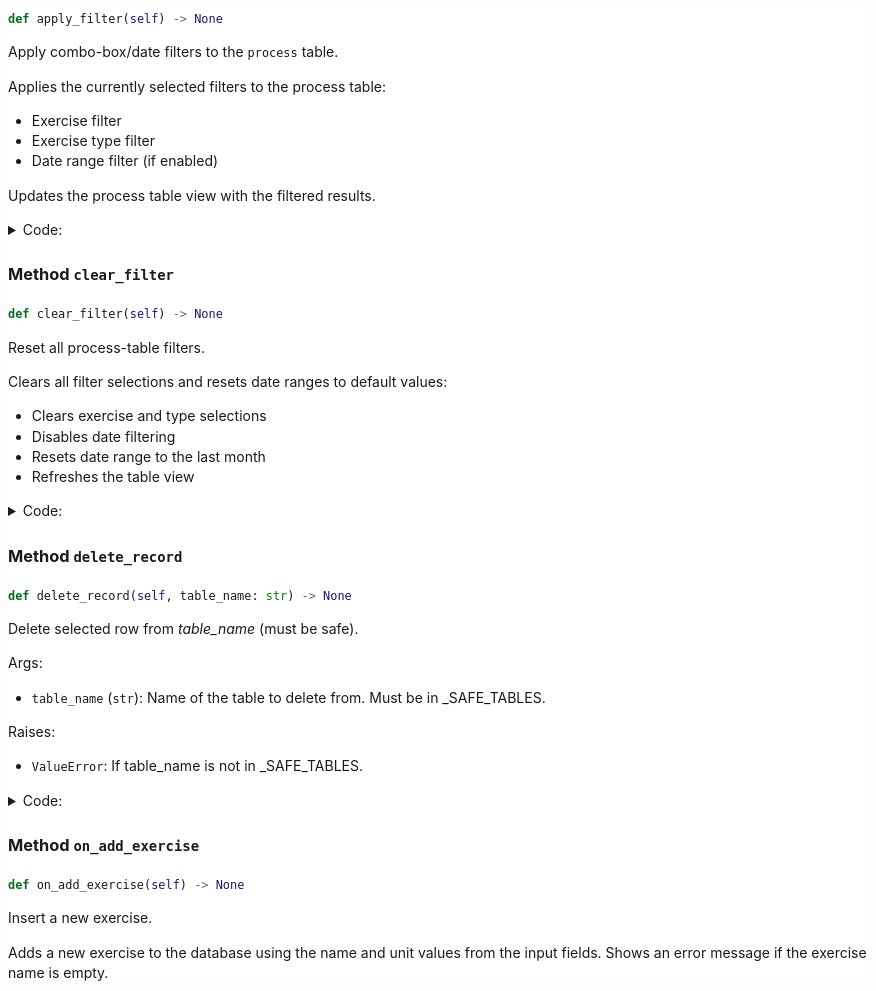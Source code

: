 ```python
def apply_filter(self) -> None
```

Apply combo-box/date filters to the `process` table.

Applies the currently selected filters to the process table:

- Exercise filter
- Exercise type filter
- Date range filter (if enabled)

Updates the process table view with the filtered results.

<details><summary>Code:</summary></details>

### Method `clear_filter`

```python
def clear_filter(self) -> None
```

Reset all process-table filters.

Clears all filter selections and resets date ranges to default values:

- Clears exercise and type selections
- Disables date filtering
- Resets date range to the last month
- Refreshes the table view

<details><summary>Code:</summary></details>

### Method `delete_record`

```python
def delete_record(self, table_name: str) -> None
```

Delete selected row from _table_name_ (must be safe).

Args:

- `table_name` (`str`): Name of the table to delete from. Must be in \_SAFE_TABLES.

Raises:

- `ValueError`: If table_name is not in \_SAFE_TABLES.

<details><summary>Code:</summary></details>

### Method `on_add_exercise`

```python
def on_add_exercise(self) -> None
```

Insert a new exercise.

Adds a new exercise to the database using the name and unit values
from the input fields. Shows an error message if the exercise name is empty.
